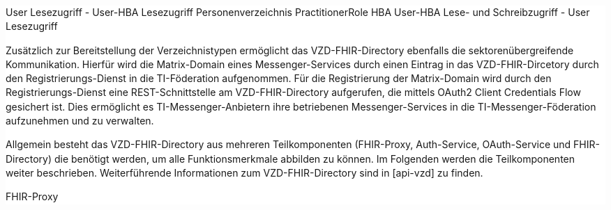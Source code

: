 </td><td>
User

</td><td>
Lesezugriff

</td></tr><tr><td>
-

</td><td>
User-HBA

</td><td>
Lesezugriff

</td></tr><tr><td colspan="1" rowspan="2">
Personenverzeichnis

</td><td colspan="1" rowspan="2">
PractitionerRole

</td><td>
HBA

</td><td>
User-HBA

</td><td>
Lese- und Schreibzugriff

</td></tr><tr><td>
-

</td><td>
User

</td><td>
Lesezugriff

</td></tr></table>

Zusätzlich zur Bereitstellung der Verzeichnistypen ermöglicht das
VZD-FHIR-Directory ebenfalls die sektorenübergreifende Kommunikation. Hierfür
wird die Matrix-Domain eines Messenger-Services durch einen Eintrag in das
VZD-FHIR-Dircetory durch den Registrierungs-Dienst in die TI-Föderation
aufgenommen. Für die Registrierung der Matrix-Domain wird durch den
Registrierungs-Dienst eine REST-Schnittstelle am VZD-FHIR-Directory aufgerufen,
die mittels OAuth2 Client Credentials Flow gesichert ist. Dies ermöglicht es
TI-Messenger-Anbietern ihre betriebenen Messenger-Services in die
TI-Messenger-Föderation aufzunehmen und zu verwalten.

Allgemein besteht das VZD-FHIR-Directory aus mehreren Teilkomponenten
(FHIR-Proxy, Auth-Service, OAuth-Service und FHIR-Directory) die benötigt
werden, um alle Funktionsmerkmale abbilden zu können. Im Folgenden werden die
Teilkomponenten weiter beschrieben. Weiterführende Informationen zum
VZD-FHIR-Directory sind in [api-vzd] zu finden.

FHIR-Proxy
